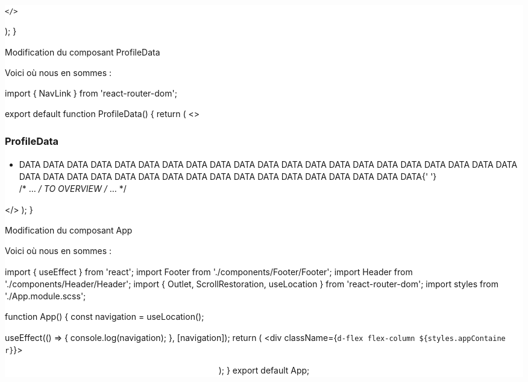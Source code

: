    </>
  );
}

 
Modification du composant ProfileData

Voici où nous en sommes :

import { NavLink } from 'react-router-dom';

export default function ProfileData() {
  return (
    <>
      <h3>ProfileData</h3>
      <ul>
        <li>
          DATA DATA DATA DATA DATA DATA DATA DATA DATA DATA DATA DATA DATA DATA
          DATA DATA DATA DATA DATA DATA DATA DATA DATA DATA DATA DATA DATA DATA
          DATA DATA DATA DATA DATA DATA DATA DATA DATA DATA{' '}
        </li>
        /* ... */
        <NavLink preventScrollReset to="..">
          TO OVERVIEW
        </NavLink>
        /* ... */
      </ul>
    </>
  );
}

 
Modification du composant App

Voici où nous en sommes :

import { useEffect } from 'react';
import Footer from './components/Footer/Footer';
import Header from './components/Header/Header';
import { Outlet, ScrollRestoration, useLocation } from 'react-router-dom';
import styles from './App.module.scss';

function App() {
  const navigation = useLocation();

  useEffect(() => {
    console.log(navigation);
  }, [navigation]);
  return (
    <div className={`d-flex flex-column ${styles.appContainer}`}>
      <Header />
      <div className="flex-fill">
        <Outlet />
      </div>
      <Footer />
      <ScrollRestoration />
    </div>
  );
}
export default App;
